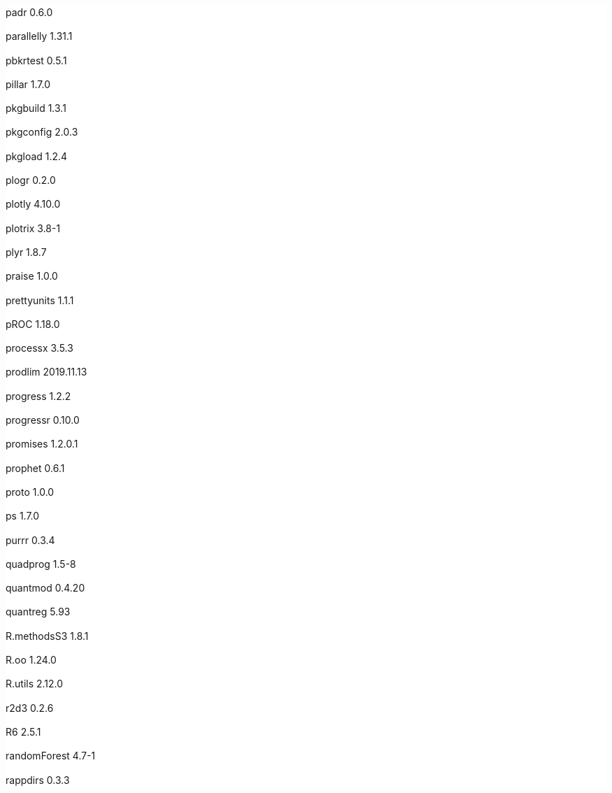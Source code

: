 padr 0.6.0

parallelly 1.31.1

pbkrtest 0.5.1

pillar 1.7.0

pkgbuild 1.3.1

pkgconfig 2.0.3

pkgload 1.2.4

plogr 0.2.0

plotly 4.10.0

plotrix 3.8-1

plyr 1.8.7

praise 1.0.0

prettyunits 1.1.1

pROC 1.18.0

processx 3.5.3

prodlim 2019.11.13

progress 1.2.2

progressr 0.10.0

promises 1.2.0.1

prophet 0.6.1

proto 1.0.0

ps 1.7.0

purrr 0.3.4

quadprog 1.5-8

quantmod 0.4.20

quantreg 5.93

R.methodsS3 1.8.1

R.oo 1.24.0

R.utils 2.12.0

r2d3 0.2.6

R6 2.5.1

randomForest 4.7-1

rappdirs 0.3.3
